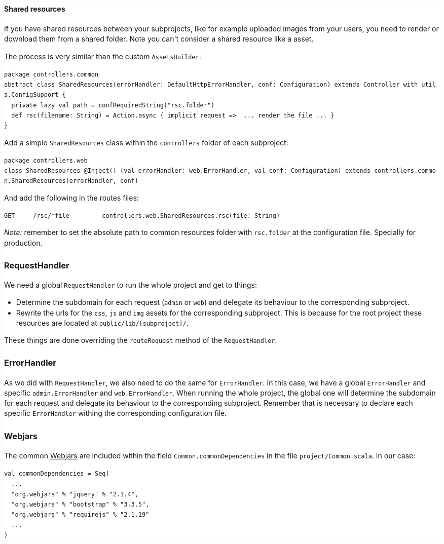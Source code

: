 #### Shared resources

If you have shared resources between your subprojects, like for example uploaded images from your users, you need to render or download them from a shared folder. Note you can't consider a shared resource like a asset.

The process is very similar than the custom `AssetsBuilder`:

    package controllers.common
    abstract class SharedResources(errorHandler: DefaultHttpErrorHandler, conf: Configuration) extends Controller with utils.ConfigSupport {
      private lazy val path = confRequiredString("rsc.folder")
      def rsc(filename: String) = Action.async { implicit request =>  ... render the file ... }
    }

Add a simple `SharedResources` class within the `controllers` folder of each subproject:

    package controllers.web
    class SharedResources @Inject() (val errorHandler: web.ErrorHandler, val conf: Configuration) extends controllers.common.SharedResources(errorHandler, conf)

And add the following in the routes files:

    GET     /rsc/*file         controllers.web.SharedResources.rsc(file: String)

_Note:_ remember to set the absolute path to common resources folder with `rsc.folder` at the configuration file. Specially for production.

### RequestHandler

We need a global `RequestHandler` to run the whole project and get to things:

* Determine the subdomain for each request (`admin` or `web`) and delegate its behaviour to the corresponding subproject.
* Rewrite the urls for the `css`, `js` and `img` assets for the corresponding subproject. This is because for the root project these resources are located at `public/lib/[subproject]/`.

These things are done overriding the `routeRequest` method of the `RequestHandler`.

### ErrorHandler

As we did with `RequestHandler`, we also need to do the same for `ErrorHandler`. In this case, we have a global `ErrorHandler` and  specific `admin.ErrorHandler` and `web.ErrorHandler`.
When running the whole project, the global one will determine the subdomain for each request and delegate its behaviour to the corresponding subproject. Remember that is necessary to declare each specific `ErrorHandler` withing the corresponding configuration file.

### Webjars

The common [Webjars](http://www.webjars.org) are included within the field `Common.commonDependencies` in the file `project/Common.scala`. In our case:

    val commonDependencies = Seq(
      ...
      "org.webjars" % "jquery" % "2.1.4",
      "org.webjars" % "bootstrap" % "3.3.5",
      "org.webjars" % "requirejs" % "2.1.19"
      ...
    )
